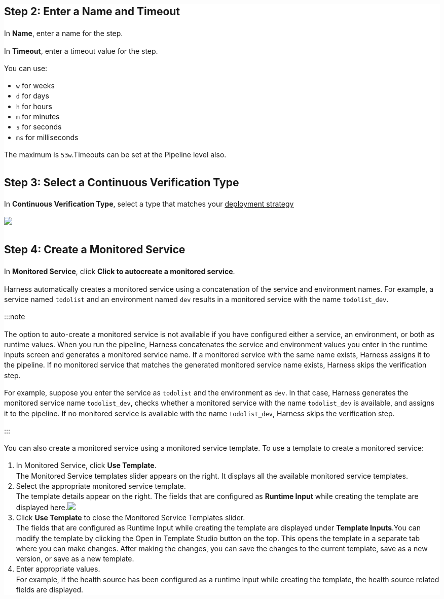 ## Step 2: Enter a Name and Timeout

In **Name**, enter a name for the step.

In **Timeout**, enter a timeout value for the step.

You can use:

* `w` for weeks
* `d` for days
* `h` for hours
* `m` for minutes
* `s` for seconds
* `ms` for milliseconds

The maximum is `53w`.Timeouts can be set at the Pipeline level also.

## Step 3: Select a Continuous Verification Type

In **Continuous Verification Type**, select a type that matches your [deployment strategy](./../verify-deployments-with-the-verify-step.md#continuous-verification-type)

![](./static/verify-deployments-with-cloudwatch-112.png)

## Step 4: Create a Monitored Service

In **Monitored Service**, click **Click to autocreate a monitored service**.

Harness automatically creates a monitored service using a concatenation of the service and environment names. For example, a service named `todolist` and an environment named `dev` results in a monitored service with the name `todolist_dev`.

:::note

The option to auto-create a monitored service is not available if you have configured either a service, an environment, or both as runtime values. When you run the pipeline, Harness concatenates the service and environment values you enter in the runtime inputs screen and generates a monitored service name. If a monitored service with the same name exists, Harness assigns it to the pipeline. If no monitored service that matches the generated monitored service name exists, Harness skips the verification step. 

For example, suppose you enter the service as `todolist` and the environment as `dev`. In that case, Harness generates the monitored service name `todolist_dev`, checks whether a monitored service with the name `todolist_dev` is available, and assigns it to the pipeline. If no monitored service is available with the name `todolist_dev`, Harness skips the verification step.

:::


You can also create a monitored service using a monitored service template. To use a template to create a monitored service:

1. In Monitored Service, click **Use Template**.  
The Monitored Service templates slider appears on the right. It displays all the available monitored service templates.
2. Select the appropriate monitored service template.  
The template details appear on the right. The fields that are configured as **Runtime Input** while creating the template are displayed here.![](./static/verify-deployments-with-cloudwatch-113.png)
1. Click **Use Template** to close the Monitored Service Templates slider.  
The fields that are configured as Runtime Input while creating the template are displayed under **Template Inputs**.You can modify the template by clicking the Open in Template Studio button on the top. This opens the template in a separate tab where you can make changes. After making the changes, you can save the changes to the current template, save as a new version, or save as a new template.
4. Enter appropriate values.  
For example, if the health source has been configured as a runtime input while creating the template, the health source related fields are displayed.
